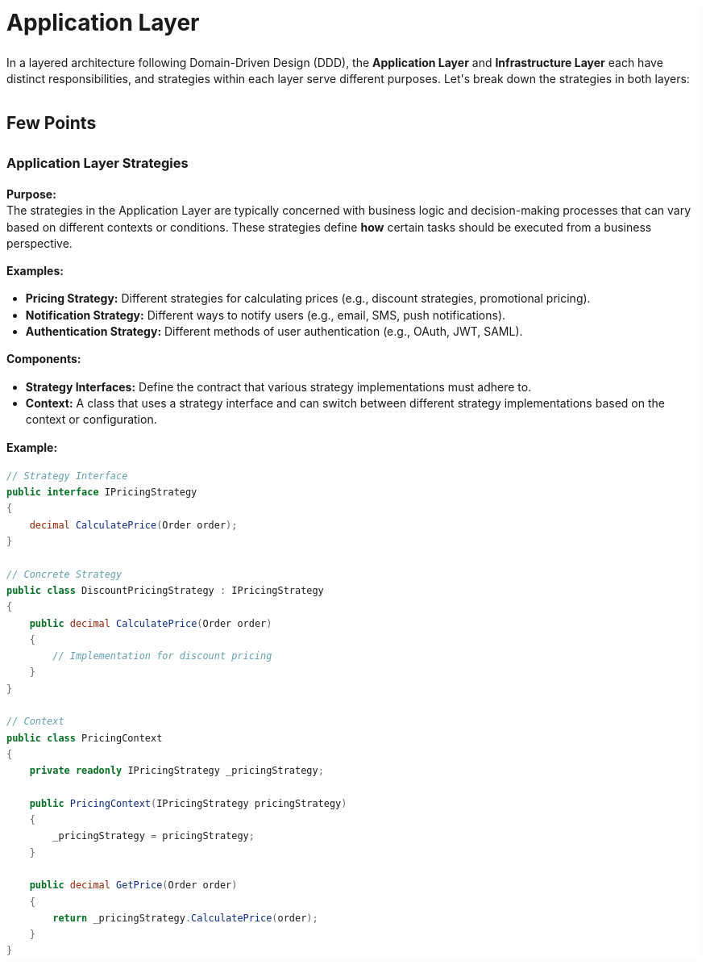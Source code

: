 # Application Layer

In a layered architecture following Domain-Driven Design (DDD), the **Application Layer** and **Infrastructure Layer** each have distinct responsibilities, and strategies within each layer serve different purposes. Let's break down the strategies in both layers:

## Few Points

### Application Layer Strategies

**Purpose:**  
The strategies in the Application Layer are typically concerned with business logic and decision-making processes that can vary based on different contexts or conditions. These strategies define **how** certain tasks should be executed from a business perspective.

**Examples:**

- **Pricing Strategy:** Different strategies for calculating prices (e.g., discount strategies, promotional pricing).
- **Notification Strategy:** Different ways to notify users (e.g., email, SMS, push notifications).
- **Authentication Strategy:** Different methods of user authentication (e.g., OAuth, JWT, SAML).

**Components:**

- **Strategy Interfaces:** Define the contract that various strategy implementations must adhere to.
- **Context:** A class that uses a strategy interface and can switch between different strategy implementations based on the context or configuration.

**Example:**

```csharp
// Strategy Interface
public interface IPricingStrategy
{
    decimal CalculatePrice(Order order);
}

// Concrete Strategy
public class DiscountPricingStrategy : IPricingStrategy
{
    public decimal CalculatePrice(Order order)
    {
        // Implementation for discount pricing
    }
}

// Context
public class PricingContext
{
    private readonly IPricingStrategy _pricingStrategy;

    public PricingContext(IPricingStrategy pricingStrategy)
    {
        _pricingStrategy = pricingStrategy;
    }

    public decimal GetPrice(Order order)
    {
        return _pricingStrategy.CalculatePrice(order);
    }
}
```
